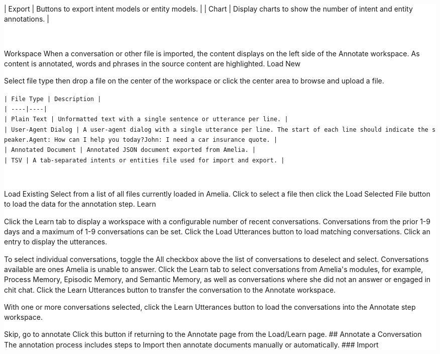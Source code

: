 | Export | Buttons to export intent models or entity models. |
| Chart | Display charts to show the number of intent and entity annotations. |</code></pre>
</div>
<p><br />
</p></td>
</tr>
<tr class="odd">
<td class="confluenceTd">Workspace</td>
<td class="confluenceTd">When a conversation or other file is imported, the content displays on the left side of the Annotate workspace. As content is annotated, words and phrases in the source content are highlighted.</td>
</tr>
<tr class="even">
<td class="confluenceTd">Load New</td>
<td class="confluenceTd"><p>Select file type then drop a file on the center of the workspace or click the center area to browse and upload a file.</p>
<div class="table-wrap">
<pre class="table"><code>| File Type | Description |
| ----|----|
| Plain Text | Unformatted text with a single sentence or utterance per line. |
| User-Agent Dialog | A user-agent dialog with a single utterance per line. The start of each line should indicate the speaker.Agent: How can I help you today?John: I need a car insurance quote. |
| Annotated Document | Annotated JSON document exported from Amelia. |
| TSV | A tab-separated intents or entities file used for import and export. |</code></pre>
</div>
<p><br />
</p></td>
</tr>
<tr class="odd">
<td class="confluenceTd">Load Existing</td>
<td class="confluenceTd">Select from a list of all files currently loaded in Amelia. Click to select a file then click the Load Selected File button to load the data for the annotation step.</td>
</tr>
<tr class="even">
<td class="confluenceTd">Learn</td>
<td class="confluenceTd"><p>Click the Learn tab to display a workspace with a configurable number of recent conversations. Conversations from the prior 1-9 days and a maximum of 1-9 conversations can be set. Click the Load Utterances button to load matching conversations. Click an entry to display the utterances.</p>
<p>To select individual conversations, toggle the All checkbox above the list of conversations to deselect and select. Conversations available are ones Amelia is unable to answer. Click the Learn tab to select conversations from Amelia's modules, for example, Process Memory, Episodic Memory, and Semantic Memory, as well as conversations where she did not an answer or engaged in chit chat. Click the Learn Utterances button to transfer the conversation to the Annotate workspace.</p>
<p>With one or more conversations selected, click the Learn Utterances button to load the conversations into the Annotate step workspace.</p></td>
</tr>
<tr class="odd">
<td class="confluenceTd">Skip, go to annotate</td>
<td class="confluenceTd">Click this button if returning to the Annotate page from the Load/Learn page.</td>
</tr>
</tbody>
</table>
## Annotate a Conversation
The annotation process includes steps to Import then annotate documents manually or automatically.
### Import